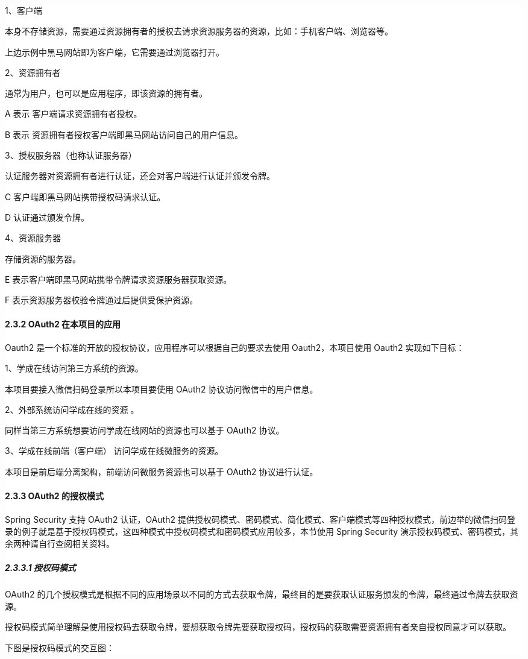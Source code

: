 1、客户端

本身不存储资源，需要通过资源拥有者的授权去请求资源服务器的资源，比如：手机客户端、浏览器等。

上边示例中黑马网站即为客户端，它需要通过浏览器打开。

2、资源拥有者

通常为用户，也可以是应用程序，即该资源的拥有者。

A 表示 客户端请求资源拥有者授权。

B 表示 资源拥有者授权客户端即黑马网站访问自己的用户信息。

3、授权服务器（也称认证服务器）

认证服务器对资源拥有者进行认证，还会对客户端进行认证并颁发令牌。

C 客户端即黑马网站携带授权码请求认证。

D 认证通过颁发令牌。

4、资源服务器

存储资源的服务器。

E 表示客户端即黑马网站携带令牌请求资源服务器获取资源。

F 表示资源服务器校验令牌通过后提供受保护资源。

#### **2.3.2 OAuth2 在本项目的应用**

Oauth2 是一个标准的开放的授权协议，应用程序可以根据自己的要求去使用 Oauth2，本项目使用 Oauth2 实现如下目标：

1、学成在线访问第三方系统的资源。

本项目要接入微信扫码登录所以本项目要使用 OAuth2 协议访问微信中的用户信息。

2、外部系统访问学成在线的资源 。

同样当第三方系统想要访问学成在线网站的资源也可以基于 OAuth2 协议。

3、学成在线前端（客户端） 访问学成在线微服务的资源。

本项目是前后端分离架构，前端访问微服务资源也可以基于 OAuth2 协议进行认证。

#### **2.3.3 OAuth2 的授权模式**

Spring Security 支持 OAuth2 认证，OAuth2 提供授权码模式、密码模式、简化模式、客户端模式等四种授权模式，前边举的微信扫码登录的例子就是基于授权码模式，这四种模式中授权码模式和密码模式应用较多，本节使用 Spring Security 演示授权码模式、密码模式，其余两种请自行查阅相关资料。

##### **2.3.3.1 授权码模式**

OAuth2 的几个授权模式是根据不同的应用场景以不同的方式去获取令牌，最终目的是要获取认证服务颁发的令牌，最终通过令牌去获取资源。

授权码模式简单理解是使用授权码去获取令牌，要想获取令牌先要获取授权码，授权码的获取需要资源拥有者亲自授权同意才可以获取。

下图是授权码模式的交互图：
